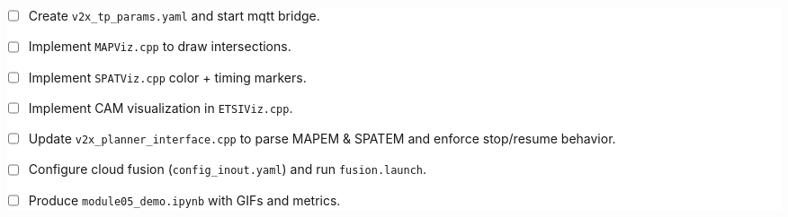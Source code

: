 * [ ] Create `v2x_tp_params.yaml` and start mqtt bridge.&#x20;
* [ ] Implement `MAPViz.cpp` to draw intersections.&#x20;
* [ ] Implement `SPATViz.cpp` color + timing markers.&#x20;
* [ ] Implement CAM visualization in `ETSIViz.cpp`.&#x20;
* [ ] Update `v2x_planner_interface.cpp` to parse MAPEM & SPATEM and enforce stop/resume behavior.&#x20;
* [ ] Configure cloud fusion (`config_inout.yaml`) and run `fusion.launch`.&#x20;
* [ ] Produce `module05_demo.ipynb` with GIFs and metrics.

